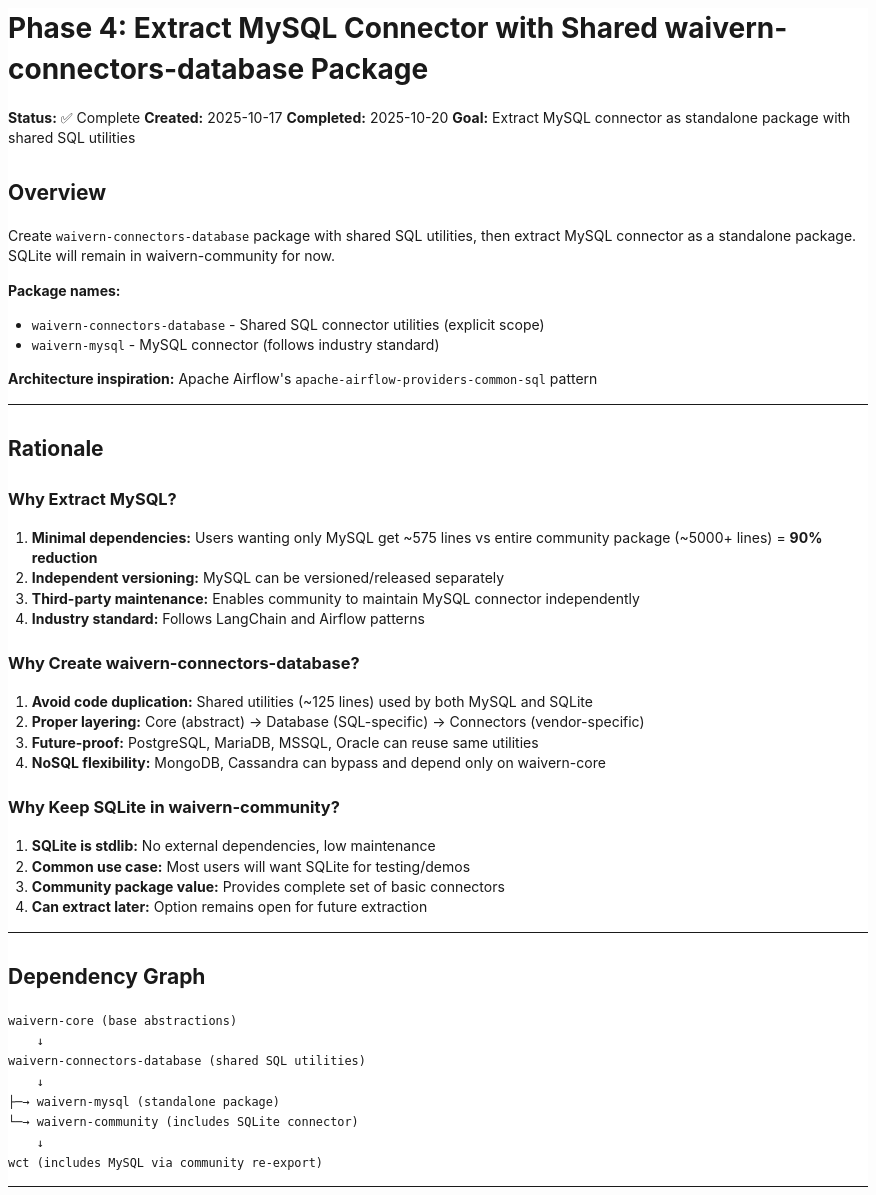 # Phase 4: Extract MySQL Connector with Shared waivern-connectors-database Package

**Status:** ✅ Complete
**Created:** 2025-10-17
**Completed:** 2025-10-20
**Goal:** Extract MySQL connector as standalone package with shared SQL utilities

## Overview

Create `waivern-connectors-database` package with shared SQL utilities, then extract MySQL connector as a standalone package. SQLite will remain in waivern-community for now.

**Package names:**
- `waivern-connectors-database` - Shared SQL connector utilities (explicit scope)
- `waivern-mysql` - MySQL connector (follows industry standard)

**Architecture inspiration:** Apache Airflow's `apache-airflow-providers-common-sql` pattern

---

## Rationale

### Why Extract MySQL?

1. **Minimal dependencies:** Users wanting only MySQL get ~575 lines vs entire community package (~5000+ lines) = **90% reduction**
2. **Independent versioning:** MySQL can be versioned/released separately
3. **Third-party maintenance:** Enables community to maintain MySQL connector independently
4. **Industry standard:** Follows LangChain and Airflow patterns

### Why Create waivern-connectors-database?

1. **Avoid code duplication:** Shared utilities (~125 lines) used by both MySQL and SQLite
2. **Proper layering:** Core (abstract) → Database (SQL-specific) → Connectors (vendor-specific)
3. **Future-proof:** PostgreSQL, MariaDB, MSSQL, Oracle can reuse same utilities
4. **NoSQL flexibility:** MongoDB, Cassandra can bypass and depend only on waivern-core

### Why Keep SQLite in waivern-community?

1. **SQLite is stdlib:** No external dependencies, low maintenance
2. **Common use case:** Most users will want SQLite for testing/demos
3. **Community package value:** Provides complete set of basic connectors
4. **Can extract later:** Option remains open for future extraction

---

## Dependency Graph

```
waivern-core (base abstractions)
    ↓
waivern-connectors-database (shared SQL utilities)
    ↓
├─→ waivern-mysql (standalone package)
└─→ waivern-community (includes SQLite connector)
    ↓
wct (includes MySQL via community re-export)
```

---